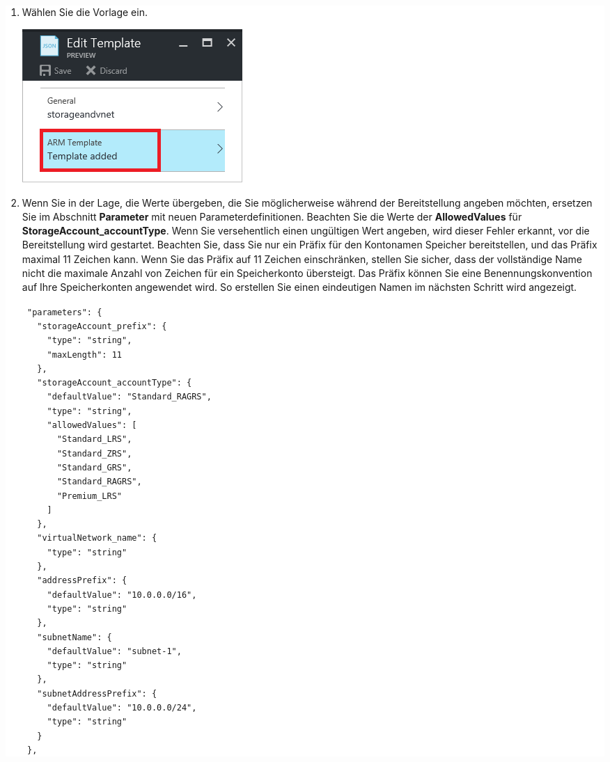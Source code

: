 1. Wählen Sie die Vorlage ein.

     ![Bearbeiten von Vorlagen](./media/resource-manager-export-template/edit-template.png)

1. Wenn Sie in der Lage, die Werte übergeben, die Sie möglicherweise während der Bereitstellung angeben möchten, ersetzen Sie im Abschnitt **Parameter** mit neuen Parameterdefinitionen. Beachten Sie die Werte der **AllowedValues** für **StorageAccount_accountType**. Wenn Sie versehentlich einen ungültigen Wert angeben, wird dieser Fehler erkannt, vor die Bereitstellung wird gestartet. Beachten Sie, dass Sie nur ein Präfix für den Kontonamen Speicher bereitstellen, und das Präfix maximal 11 Zeichen kann. Wenn Sie das Präfix auf 11 Zeichen einschränken, stellen Sie sicher, dass der vollständige Name nicht die maximale Anzahl von Zeichen für ein Speicherkonto übersteigt. Das Präfix können Sie eine Benennungskonvention auf Ihre Speicherkonten angewendet wird. So erstellen Sie einen eindeutigen Namen im nächsten Schritt wird angezeigt.

        "parameters": {
          "storageAccount_prefix": {
            "type": "string",
            "maxLength": 11
          },
          "storageAccount_accountType": {
            "defaultValue": "Standard_RAGRS",
            "type": "string",
            "allowedValues": [
              "Standard_LRS",
              "Standard_ZRS",
              "Standard_GRS",
              "Standard_RAGRS",
              "Premium_LRS"
            ]
          },
          "virtualNetwork_name": {
            "type": "string"
          },
          "addressPrefix": {
            "defaultValue": "10.0.0.0/16",
            "type": "string"
          },
          "subnetName": {
            "defaultValue": "subnet-1",
            "type": "string"
          },
          "subnetAddressPrefix": {
            "defaultValue": "10.0.0.0/24",
            "type": "string"
          }
        },
